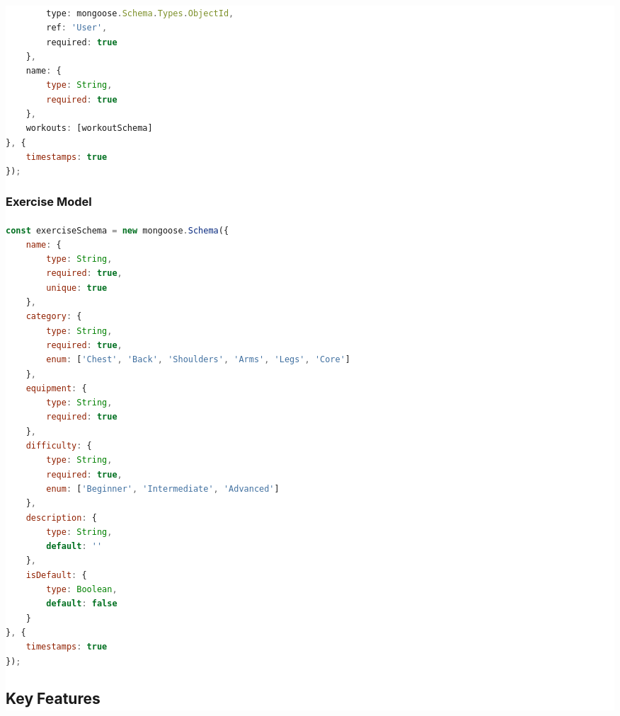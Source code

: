 ```javascript
        type: mongoose.Schema.Types.ObjectId,
        ref: 'User',
        required: true
    },
    name: {
        type: String,
        required: true
    },
    workouts: [workoutSchema]
}, {
    timestamps: true
});
```

### Exercise Model
```javascript
const exerciseSchema = new mongoose.Schema({
    name: {
        type: String,
        required: true,
        unique: true
    },
    category: {
        type: String,
        required: true,
        enum: ['Chest', 'Back', 'Shoulders', 'Arms', 'Legs', 'Core']
    },
    equipment: {
        type: String,
        required: true
    },
    difficulty: {
        type: String,
        required: true,
        enum: ['Beginner', 'Intermediate', 'Advanced']
    },
    description: {
        type: String,
        default: ''
    },
    isDefault: {
        type: Boolean,
        default: false
    }
}, {
    timestamps: true
});
```

## Key Features
